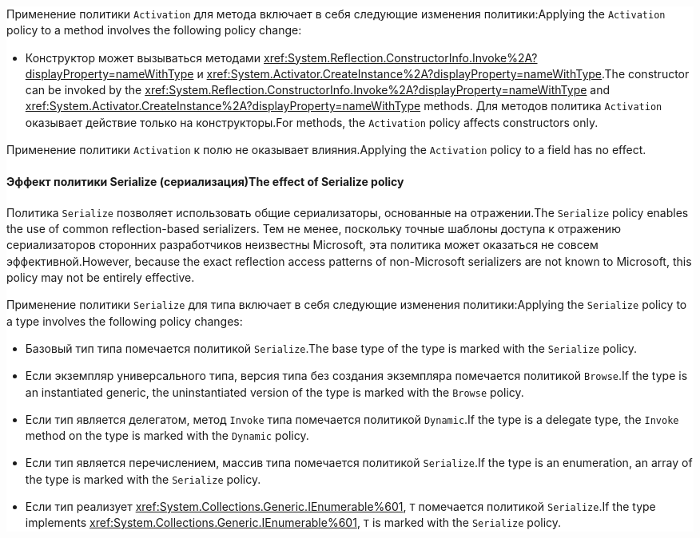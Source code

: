  <span data-ttu-id="4a154-386">Применение политики `Activation` для метода включает в себя следующие изменения политики:</span><span class="sxs-lookup"><span data-stu-id="4a154-386">Applying the `Activation` policy to a method involves the following policy change:</span></span>  
  
-   <span data-ttu-id="4a154-387">Конструктор может вызываться методами <xref:System.Reflection.ConstructorInfo.Invoke%2A?displayProperty=nameWithType> и <xref:System.Activator.CreateInstance%2A?displayProperty=nameWithType>.</span><span class="sxs-lookup"><span data-stu-id="4a154-387">The constructor can be invoked by the <xref:System.Reflection.ConstructorInfo.Invoke%2A?displayProperty=nameWithType> and <xref:System.Activator.CreateInstance%2A?displayProperty=nameWithType> methods.</span></span> <span data-ttu-id="4a154-388">Для методов политика `Activation` оказывает действие только на конструкторы.</span><span class="sxs-lookup"><span data-stu-id="4a154-388">For methods, the `Activation` policy affects constructors only.</span></span>  
  
 <span data-ttu-id="4a154-389">Применение политики `Activation` к полю не оказывает влияния.</span><span class="sxs-lookup"><span data-stu-id="4a154-389">Applying the `Activation` policy to a field has no effect.</span></span>  
  
#### <a name="the-effect-of-serialize-policy"></a><span data-ttu-id="4a154-390">Эффект политики Serialize (сериализация)</span><span class="sxs-lookup"><span data-stu-id="4a154-390">The effect of Serialize policy</span></span>  
 <span data-ttu-id="4a154-391">Политика `Serialize` позволяет использовать общие сериализаторы, основанные на отражении.</span><span class="sxs-lookup"><span data-stu-id="4a154-391">The `Serialize` policy enables the use of common reflection-based serializers.</span></span> <span data-ttu-id="4a154-392">Тем не менее, поскольку точные шаблоны доступа к отражению сериализаторов сторонних разработчиков неизвестны Microsoft, эта политика может оказаться не совсем эффективной.</span><span class="sxs-lookup"><span data-stu-id="4a154-392">However, because the exact reflection access patterns of non-Microsoft serializers are not known to Microsoft, this policy may not be entirely effective.</span></span>  
  
 <span data-ttu-id="4a154-393">Применение политики `Serialize` для типа включает в себя следующие изменения политики:</span><span class="sxs-lookup"><span data-stu-id="4a154-393">Applying the `Serialize` policy to a type involves the following policy changes:</span></span>  
  
-   <span data-ttu-id="4a154-394">Базовый тип типа помечается политикой `Serialize`.</span><span class="sxs-lookup"><span data-stu-id="4a154-394">The base type of the type is marked with the `Serialize` policy.</span></span>  
  
-   <span data-ttu-id="4a154-395">Если экземпляр универсального типа, версия типа без создания экземпляра помечается политикой `Browse`.</span><span class="sxs-lookup"><span data-stu-id="4a154-395">If the type is an instantiated generic, the uninstantiated version of the type is marked with the `Browse` policy.</span></span>  
  
-   <span data-ttu-id="4a154-396">Если тип является делегатом, метод `Invoke` типа помечается политикой `Dynamic`.</span><span class="sxs-lookup"><span data-stu-id="4a154-396">If the type is a delegate type, the `Invoke` method on the type is marked with the `Dynamic` policy.</span></span>  
  
-   <span data-ttu-id="4a154-397">Если тип является перечислением, массив типа помечается политикой `Serialize`.</span><span class="sxs-lookup"><span data-stu-id="4a154-397">If the type is an enumeration, an array of the type is marked with the `Serialize` policy.</span></span>  
  
-   <span data-ttu-id="4a154-398">Если тип реализует <xref:System.Collections.Generic.IEnumerable%601>, `T` помечается политикой `Serialize`.</span><span class="sxs-lookup"><span data-stu-id="4a154-398">If the type implements <xref:System.Collections.Generic.IEnumerable%601>, `T` is marked with the `Serialize` policy.</span></span>  
  